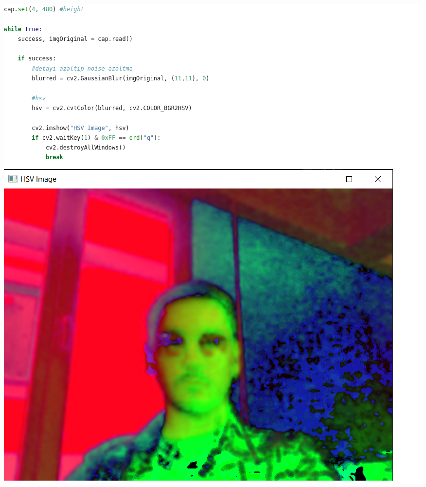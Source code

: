 ```python
cap.set(4, 480) #height

while True:
    success, imgOriginal = cap.read()
    
    if success:
        #detayi azaltip noise azaltma
        blurred = cv2.GaussianBlur(imgOriginal, (11,11), 0)

        #hsv
        hsv = cv2.cvtColor(blurred, cv2.COLOR_BGR2HSV)

        cv2.imshow("HSV Image", hsv)
        if cv2.waitKey(1) & 0xFF == ord("q"): 
            cv2.destroyAllWindows()
            break
```

![Untitled](md_images/Untitled%2018.png)
